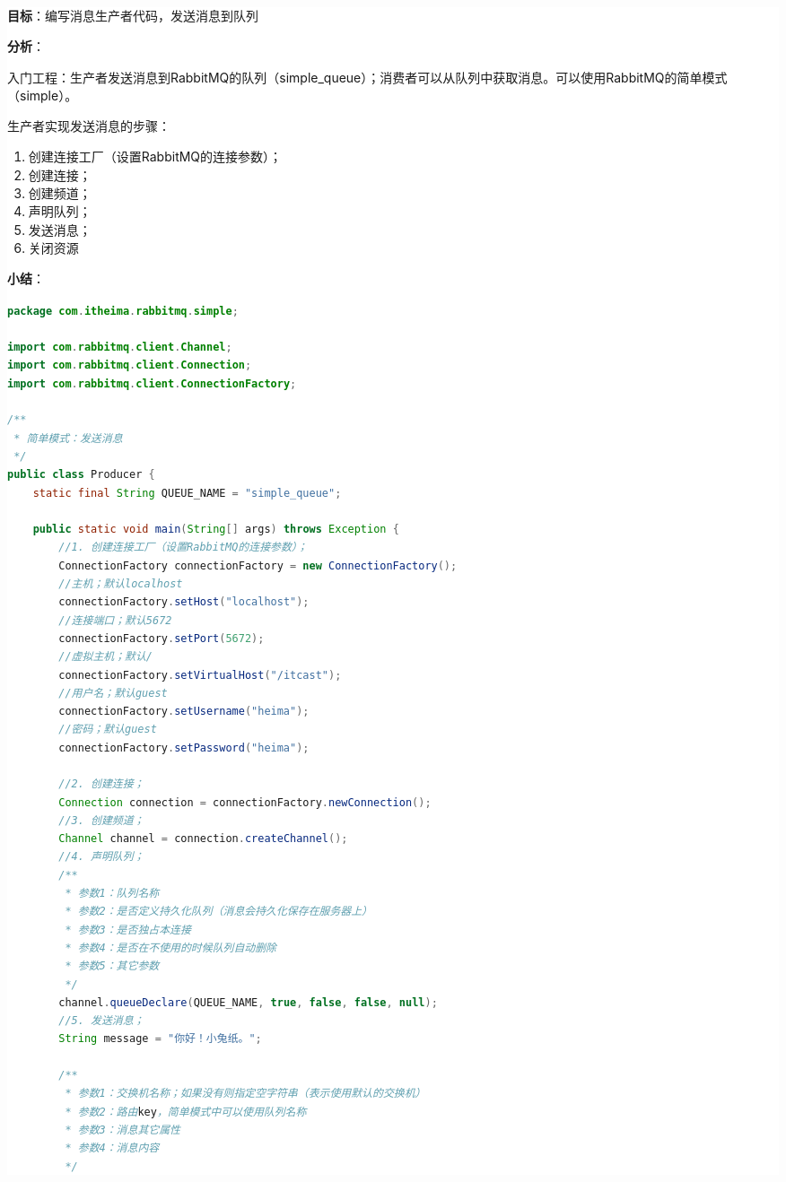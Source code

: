 **目标**：编写消息生产者代码，发送消息到队列

**分析**：

入门工程：生产者发送消息到RabbitMQ的队列（simple_queue）；消费者可以从队列中获取消息。可以使用RabbitMQ的简单模式（simple）。

生产者实现发送消息的步骤：

1. 创建连接工厂（设置RabbitMQ的连接参数）；
2. 创建连接；
3. 创建频道；
4. 声明队列；
5. 发送消息；
6. 关闭资源

**小结**：

```java
package com.itheima.rabbitmq.simple;

import com.rabbitmq.client.Channel;
import com.rabbitmq.client.Connection;
import com.rabbitmq.client.ConnectionFactory;

/**
 * 简单模式：发送消息
 */
public class Producer {
    static final String QUEUE_NAME = "simple_queue";

    public static void main(String[] args) throws Exception {
        //1. 创建连接工厂（设置RabbitMQ的连接参数）；
        ConnectionFactory connectionFactory = new ConnectionFactory();
        //主机；默认localhost
        connectionFactory.setHost("localhost");
        //连接端口；默认5672
        connectionFactory.setPort(5672);
        //虚拟主机；默认/
        connectionFactory.setVirtualHost("/itcast");
        //用户名；默认guest
        connectionFactory.setUsername("heima");
        //密码；默认guest
        connectionFactory.setPassword("heima");

        //2. 创建连接；
        Connection connection = connectionFactory.newConnection();
        //3. 创建频道；
        Channel channel = connection.createChannel();
        //4. 声明队列；
        /**
         * 参数1：队列名称
         * 参数2：是否定义持久化队列（消息会持久化保存在服务器上）
         * 参数3：是否独占本连接
         * 参数4：是否在不使用的时候队列自动删除
         * 参数5：其它参数
         */
        channel.queueDeclare(QUEUE_NAME, true, false, false, null);
        //5. 发送消息；
        String message = "你好！小兔纸。";

        /**
         * 参数1：交换机名称；如果没有则指定空字符串（表示使用默认的交换机）
         * 参数2：路由key，简单模式中可以使用队列名称
         * 参数3：消息其它属性
         * 参数4：消息内容
         */
```